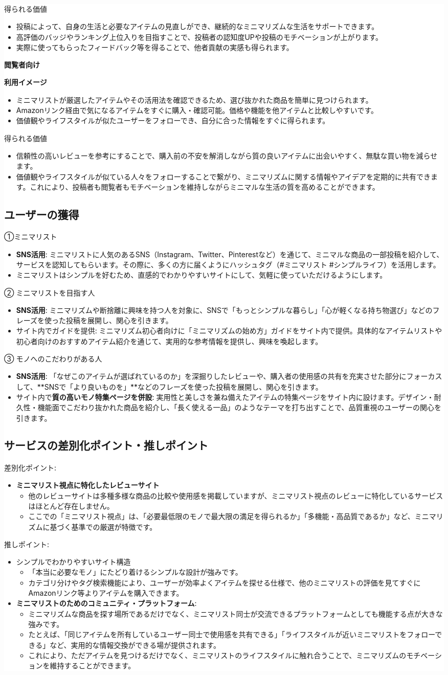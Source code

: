 得られる価値

- 投稿によって、自身の生活と必要なアイテムの見直しができ、継続的なミニマリズムな生活をサポートできます。
- 高評価のバッジやランキング上位入りを目指すことで、投稿者の認知度UPや投稿のモチベーションが上がります。
- 実際に使ってもらったフィードバック等を得ることで、他者貢献の実感も得られます。

**閲覧者向け**

**利用イメージ**

- ミニマリストが厳選したアイテムやその活用法を確認できるため、選び抜かれた商品を簡単に見つけられます。
- Amazonリンク経由で気になるアイテムをすぐに購入・確認可能。価格や機能を他アイテムと比較しやすいです。
- 価値観やライフスタイルが似たユーザーをフォローでき、自分に合った情報をすぐに得られます。

得られる価値

- 信頼性の高いレビューを参考にすることで、購入前の不安を解消しながら質の良いアイテムに出会いやすく、無駄な買い物を減らせます。
- 価値観やライフスタイルが似ている人々をフォローすることで繋がり、ミニマリズムに関する情報やアイデアを定期的に共有できます。これにより、投稿者も閲覧者もモチベーションを維持しながらミニマルな生活の質を高めることができます。



## ユーザーの獲得

①ミニマリスト

- **SNS活用**: ミニマリストに人気のあるSNS（Instagram、Twitter、Pinterestなど）を通じて、ミニマルな商品の一部投稿を紹介して、サービスを認知してもらいます。その際に、多くの方に届くようにハッシュタグ（#ミニマリスト #シンプルライフ）を活用します。
- ミニマリストはシンプルを好むため、直感的でわかりやすいサイトにして、気軽に使っていただけるようにします。

② ミニマリストを目指す人

- **SNS活用**: ミニマリズムや断捨離に興味を持つ人を対象に、SNSで「もっとシンプルな暮らし」「心が軽くなる持ち物選び」などのフレーズを使った投稿を展開し、関心を引きます。
- サイト内でガイドを提供: ミニマリズム初心者向けに「ミニマリズムの始め方」ガイドをサイト内で提供。具体的なアイテムリストや初心者向けのおすすめアイテム紹介を通じて、実用的な参考情報を提供し、興味を喚起します。

③ モノへのこだわりがある人

- **SNS活用**: 「なぜこのアイテムが選ばれているのか」を深掘りしたレビューや、購入者の使用感の共有を充実させた部分にフォーカスして、**SNSで「より良いものを」**などのフレーズを使った投稿を展開し、関心を引きます。
- サイト内で**質の高いモノ特集ページを併設**: 実用性と美しさを兼ね備えたアイテムの特集ページをサイト内に設けます。デザイン・耐久性・機能面でこだわり抜かれた商品を紹介し、「長く使える一品」のようなテーマを打ち出すことで、品質重視のユーザーの関心を引きます。

## サービスの差別化ポイント・推しポイント

差別化ポイント:

- **ミニマリスト視点に特化したレビューサイト**
    - 他のレビューサイトは多種多様な商品の比較や使用感を掲載していますが、ミニマリスト視点のレビューに特化しているサービスはほとんど存在しません。
    - ここでの「ミニマリスト視点」は、「必要最低限のモノで最大限の満足を得られるか」「多機能・高品質であるか」など、ミニマリズムに基づく基準での厳選が特徴です。

推しポイント:

- シンプルでわかりやすいサイト構造
    - 「本当に必要なモノ」にたどり着けるシンプルな設計が強みです。
    - カテゴリ分けやタグ検索機能により、ユーザーが効率よくアイテムを探せる仕様で、他のミニマリストの評価を見てすぐにAmazonリンク等よりアイテムを購入できます。
- **ミニマリストのためのコミュニティ・プラットフォーム**:
    - ミニマリズムな商品を探す場所であるだけでなく、ミニマリスト同士が交流できるプラットフォームとしても機能する点が大きな強みです。
    - たとえば、「同じアイテムを所有しているユーザー同士で使用感を共有できる」「ライフスタイルが近いミニマリストをフォローできる」など、実用的な情報交換ができる場が提供されます。
    - これにより、ただアイテムを見つけるだけでなく、ミニマリストのライフスタイルに触れ合うことで、ミニマリズムのモチベーションを維持することができます。
